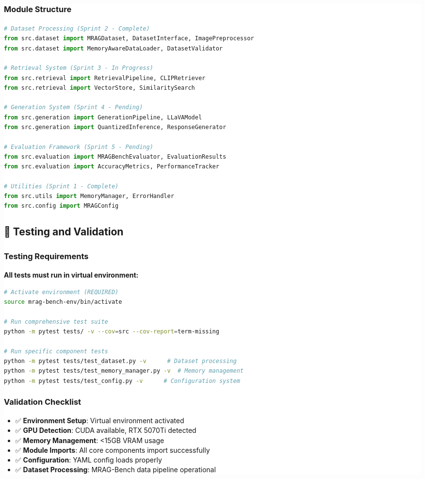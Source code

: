 ### Module Structure

```python
# Dataset Processing (Sprint 2 - Complete)
from src.dataset import MRAGDataset, DatasetInterface, ImagePreprocessor
from src.dataset import MemoryAwareDataLoader, DatasetValidator

# Retrieval System (Sprint 3 - In Progress)
from src.retrieval import RetrievalPipeline, CLIPRetriever
from src.retrieval import VectorStore, SimilaritySearch

# Generation System (Sprint 4 - Pending)
from src.generation import GenerationPipeline, LLaVAModel
from src.generation import QuantizedInference, ResponseGenerator

# Evaluation Framework (Sprint 5 - Pending)
from src.evaluation import MRAGBenchEvaluator, EvaluationResults
from src.evaluation import AccuracyMetrics, PerformanceTracker

# Utilities (Sprint 1 - Complete)
from src.utils import MemoryManager, ErrorHandler
from src.config import MRAGConfig
```

## 🧪 Testing and Validation

### Testing Requirements

**All tests must run in virtual environment:**

```bash
# Activate environment (REQUIRED)
source mrag-bench-env/bin/activate

# Run comprehensive test suite
python -m pytest tests/ -v --cov=src --cov-report=term-missing

# Run specific component tests
python -m pytest tests/test_dataset.py -v      # Dataset processing
python -m pytest tests/test_memory_manager.py -v  # Memory management
python -m pytest tests/test_config.py -v      # Configuration system
```

### Validation Checklist

- ✅ **Environment Setup**: Virtual environment activated
- ✅ **GPU Detection**: CUDA available, RTX 5070Ti detected
- ✅ **Memory Management**: <15GB VRAM usage
- ✅ **Module Imports**: All core components import successfully
- ✅ **Configuration**: YAML config loads properly
- ✅ **Dataset Processing**: MRAG-Bench data pipeline operational

